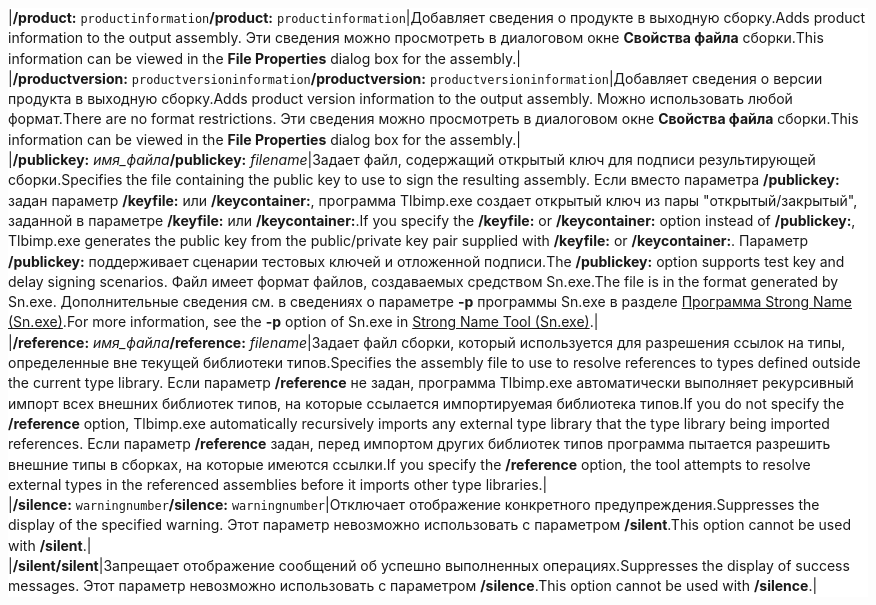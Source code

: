 |<span data-ttu-id="d32d7-158">**/product:** `productinformation`</span><span class="sxs-lookup"><span data-stu-id="d32d7-158">**/product:** `productinformation`</span></span>|<span data-ttu-id="d32d7-159">Добавляет сведения о продукте в выходную сборку.</span><span class="sxs-lookup"><span data-stu-id="d32d7-159">Adds product information to the output assembly.</span></span> <span data-ttu-id="d32d7-160">Эти сведения можно просмотреть в диалоговом окне **Свойства файла** сборки.</span><span class="sxs-lookup"><span data-stu-id="d32d7-160">This information can be viewed in the **File Properties** dialog box for the assembly.</span></span>|  
|<span data-ttu-id="d32d7-161">**/productversion:** `productversioninformation`</span><span class="sxs-lookup"><span data-stu-id="d32d7-161">**/productversion:** `productversioninformation`</span></span>|<span data-ttu-id="d32d7-162">Добавляет сведения о версии продукта в выходную сборку.</span><span class="sxs-lookup"><span data-stu-id="d32d7-162">Adds product version information to the output assembly.</span></span> <span data-ttu-id="d32d7-163">Можно использовать любой формат.</span><span class="sxs-lookup"><span data-stu-id="d32d7-163">There are no format restrictions.</span></span> <span data-ttu-id="d32d7-164">Эти сведения можно просмотреть в диалоговом окне **Свойства файла** сборки.</span><span class="sxs-lookup"><span data-stu-id="d32d7-164">This information can be viewed in the **File Properties** dialog box for the assembly.</span></span>|  
|<span data-ttu-id="d32d7-165">**/publickey:** *имя_файла*</span><span class="sxs-lookup"><span data-stu-id="d32d7-165">**/publickey:** *filename*</span></span>|<span data-ttu-id="d32d7-166">Задает файл, содержащий открытый ключ для подписи результирующей сборки.</span><span class="sxs-lookup"><span data-stu-id="d32d7-166">Specifies the file containing the public key to use to sign the resulting assembly.</span></span> <span data-ttu-id="d32d7-167">Если вместо параметра **/publickey:** задан параметр **/keyfile:** или **/keycontainer:**, программа Tlbimp.exe создает открытый ключ из пары "открытый/закрытый", заданной в параметре **/keyfile:** или **/keycontainer:**.</span><span class="sxs-lookup"><span data-stu-id="d32d7-167">If you specify the **/keyfile:** or **/keycontainer:** option instead of **/publickey:**, Tlbimp.exe generates the public key from the public/private key pair supplied with **/keyfile:** or **/keycontainer:**.</span></span> <span data-ttu-id="d32d7-168">Параметр **/publickey:** поддерживает сценарии тестовых ключей и отложенной подписи.</span><span class="sxs-lookup"><span data-stu-id="d32d7-168">The **/publickey:** option supports test key and delay signing scenarios.</span></span> <span data-ttu-id="d32d7-169">Файл имеет формат файлов, создаваемых средством Sn.exe.</span><span class="sxs-lookup"><span data-stu-id="d32d7-169">The file is in the format generated by Sn.exe.</span></span> <span data-ttu-id="d32d7-170">Дополнительные сведения см. в сведениях о параметре **-p** программы Sn.exe в разделе [Программа Strong Name (Sn.exe)](sn-exe-strong-name-tool.md).</span><span class="sxs-lookup"><span data-stu-id="d32d7-170">For more information, see the **-p** option of Sn.exe in [Strong Name Tool (Sn.exe)](sn-exe-strong-name-tool.md).</span></span>|  
|<span data-ttu-id="d32d7-171">**/reference:** *имя_файла*</span><span class="sxs-lookup"><span data-stu-id="d32d7-171">**/reference:** *filename*</span></span>|<span data-ttu-id="d32d7-172">Задает файл сборки, который используется для разрешения ссылок на типы, определенные вне текущей библиотеки типов.</span><span class="sxs-lookup"><span data-stu-id="d32d7-172">Specifies the assembly file to use to resolve references to types defined outside the current type library.</span></span> <span data-ttu-id="d32d7-173">Если параметр **/reference** не задан, программа Tlbimp.exe автоматически выполняет рекурсивный импорт всех внешних библиотек типов, на которые ссылается импортируемая библиотека типов.</span><span class="sxs-lookup"><span data-stu-id="d32d7-173">If you do not specify the **/reference** option, Tlbimp.exe automatically recursively imports any external type library that the type library being imported references.</span></span> <span data-ttu-id="d32d7-174">Если параметр **/reference** задан, перед импортом других библиотек типов программа пытается разрешить внешние типы в сборках, на которые имеются ссылки.</span><span class="sxs-lookup"><span data-stu-id="d32d7-174">If you specify the **/reference** option, the tool attempts to resolve external types in the referenced assemblies before it imports other type libraries.</span></span>|  
|<span data-ttu-id="d32d7-175">**/silence:** `warningnumber`</span><span class="sxs-lookup"><span data-stu-id="d32d7-175">**/silence:** `warningnumber`</span></span>|<span data-ttu-id="d32d7-176">Отключает отображение конкретного предупреждения.</span><span class="sxs-lookup"><span data-stu-id="d32d7-176">Suppresses the display of the specified warning.</span></span> <span data-ttu-id="d32d7-177">Этот параметр невозможно использовать с параметром **/silent**.</span><span class="sxs-lookup"><span data-stu-id="d32d7-177">This option cannot be used with **/silent**.</span></span>|  
|<span data-ttu-id="d32d7-178">**/silent**</span><span class="sxs-lookup"><span data-stu-id="d32d7-178">**/silent**</span></span>|<span data-ttu-id="d32d7-179">Запрещает отображение сообщений об успешно выполненных операциях.</span><span class="sxs-lookup"><span data-stu-id="d32d7-179">Suppresses the display of success messages.</span></span> <span data-ttu-id="d32d7-180">Этот параметр невозможно использовать с параметром **/silence**.</span><span class="sxs-lookup"><span data-stu-id="d32d7-180">This option cannot be used with **/silence**.</span></span>|  